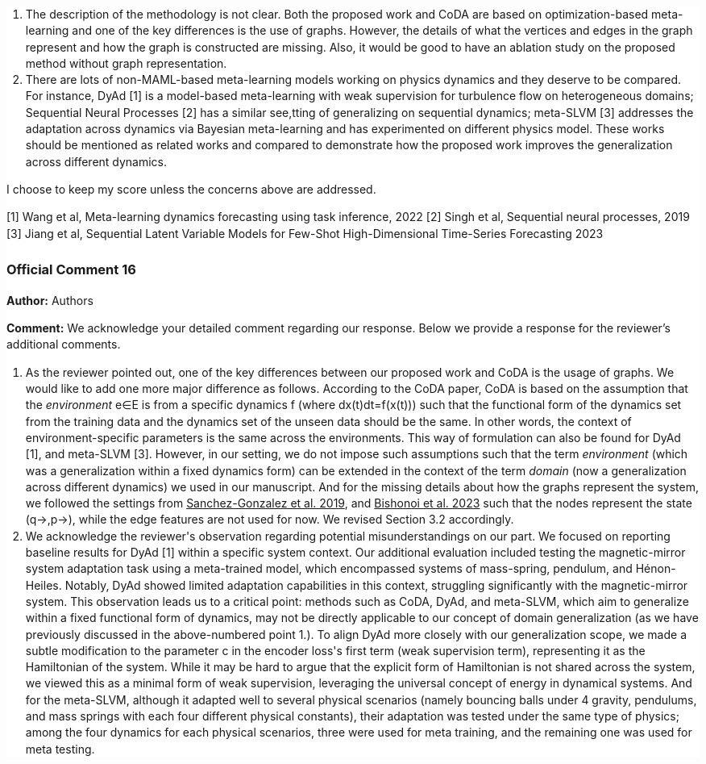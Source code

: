 
1. The description of the methodology is not clear. Both the proposed work and CoDA are based on optimization\-based meta\-learning and one of the key differences is the use of graphs. However, the details of what the vertices and edges in the graph represent and how the graph is constructed are missing. Also, it would be good to have an ablation study on the proposed method without graph representation.
2. There are lots of non\-MAML\-based meta\-learning models working on physics dynamics and they deserve to be compared. For instance, DyAd \[1] is a model\-based meta\-learning with weak supervision for turbulence flow on heterogeneous domains; Sequential Neural Processes \[2] has a similar see,tting of generalizing on sequential dynamics; meta\-SLVM \[3] addresses the adaptation across dynamics via Bayesian meta\-learning and has experimented on different physics model. These works should be mentioned as related works and compared to demonstrate how the proposed work improves the generalization across different dynamics.


I choose to keep my score unless the concerns above are addressed.


\[1] Wang et al, Meta\-learning dynamics forecasting using task inference, 2022 
\[2] Singh et al, Sequential neural processes, 2019
\[3] Jiang et al, Sequential Latent Variable Models for Few\-Shot High\-Dimensional Time\-Series Forecasting 2023


### Official Comment 16
**Author:** Authors

**Comment:**
We acknowledge your detailed comment regarding our response. Below we provide a response for the reviewer’s additional comments.


1. As the reviewer pointed out, one of the key differences between our proposed work and CoDA is the usage of graphs. We would like to add one more major difference as follows. According to the CoDA paper, CoDA is based on the assumption that the *environment* e∈E is from a specific dynamics f (where dx(t)dt\=f(x(t))) such that the functional form of the dynamics set from the training data and the dynamics set of the unseen data should be the same. In other words, the context of environment\-specific parameters is the same across the environments. This way of formulation can also be found for DyAd \[1], and meta\-SLVM \[3]. However, in our setting, we do not impose such assumptions such that the term *environment* (which was a generalization within a fixed dynamics form) can be extended in the context of the term *domain* (now a generalization across different dynamics) we used in our manuscript. 
 And for the missing details about how the graphs represent the system, we followed the settings from [Sanchez\-Gonzalez et al. 2019](https://arxiv.org/abs/1909.12790), and [Bishonoi et al. 2023](https://openreview.net/forum?id=Ugl-B_at5n) such that the nodes represent the state (q→,p→), while the edge features are not used for now. We revised Section 3\.2 accordingly.
2. We acknowledge the reviewer's observation regarding potential misunderstandings on our part. We focused on reporting baseline results for DyAd \[1] within a specific system context. Our additional evaluation included testing the magnetic\-mirror system adaptation task using a meta\-trained model, which encompassed systems of mass\-spring, pendulum, and Hénon\-Heiles. Notably, DyAd showed limited adaptation capabilities in this context, struggling significantly with the magnetic\-mirror system.
 This observation leads us to a critical point: methods such as CoDA, DyAd, and meta\-SLVM, which aim to generalize within a fixed functional form of dynamics, may not be directly applicable to our concept of domain generalization (as we have previously discussed in the above\-numbered point 1\.). To align DyAd more closely with our generalization scope, we made a subtle modification to the parameter c in the encoder loss's first term (weak supervision term), representing it as the Hamiltonian of the system. While it may be hard to argue that the explicit form of Hamiltonian is not shared across the system, we viewed this as a minimal form of weak supervision, leveraging the universal concept of energy in dynamical systems.
 And for the meta\-SLVM, although it adapted well to several physical scenarios (namely bouncing balls under 4 gravity, pendulums, and mass springs with each four different physical constants), their adaptation was tested under the same type of physics; among the four dynamics for each physical scenarios, three were used for meta training, and the remaining one was used for meta testing.